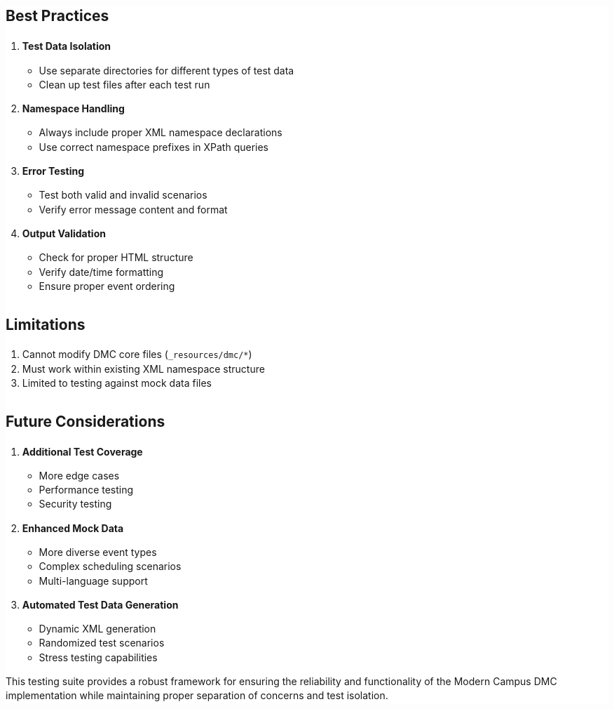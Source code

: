 ## Best Practices

1. **Test Data Isolation**
   - Use separate directories for different types of test data
   - Clean up test files after each test run

2. **Namespace Handling**
   - Always include proper XML namespace declarations
   - Use correct namespace prefixes in XPath queries

3. **Error Testing**
   - Test both valid and invalid scenarios
   - Verify error message content and format

4. **Output Validation**
   - Check for proper HTML structure
   - Verify date/time formatting
   - Ensure proper event ordering

## Limitations

1. Cannot modify DMC core files (`_resources/dmc/*`)
2. Must work within existing XML namespace structure
3. Limited to testing against mock data files

## Future Considerations

1. **Additional Test Coverage**
   - More edge cases
   - Performance testing
   - Security testing

2. **Enhanced Mock Data**
   - More diverse event types
   - Complex scheduling scenarios
   - Multi-language support

3. **Automated Test Data Generation**
   - Dynamic XML generation
   - Randomized test scenarios
   - Stress testing capabilities

This testing suite provides a robust framework for ensuring the reliability and functionality of the Modern Campus DMC implementation while maintaining proper separation of concerns and test isolation.
